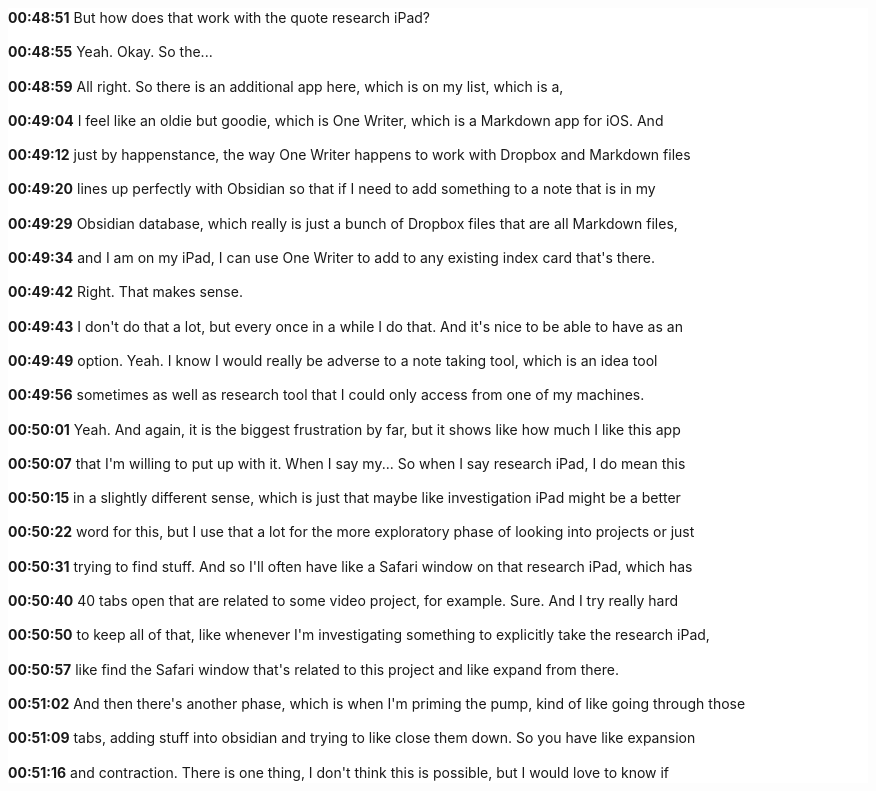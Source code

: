 **00:48:51** But how does that work with the quote research iPad?

**00:48:55** Yeah. Okay. So the...

**00:48:59** All right. So there is an additional app here, which is on my list, which is a,

**00:49:04** I feel like an oldie but goodie, which is One Writer, which is a Markdown app for iOS. And

**00:49:12** just by happenstance, the way One Writer happens to work with Dropbox and Markdown files

**00:49:20** lines up perfectly with Obsidian so that if I need to add something to a note that is in my

**00:49:29** Obsidian database, which really is just a bunch of Dropbox files that are all Markdown files,

**00:49:34** and I am on my iPad, I can use One Writer to add to any existing index card that's there.

**00:49:42** Right. That makes sense.

**00:49:43** I don't do that a lot, but every once in a while I do that. And it's nice to be able to have as an

**00:49:49** option. Yeah. I know I would really be adverse to a note taking tool, which is an idea tool

**00:49:56** sometimes as well as research tool that I could only access from one of my machines.

**00:50:01** Yeah. And again, it is the biggest frustration by far, but it shows like how much I like this app

**00:50:07** that I'm willing to put up with it. When I say my... So when I say research iPad, I do mean this

**00:50:15** in a slightly different sense, which is just that maybe like investigation iPad might be a better

**00:50:22** word for this, but I use that a lot for the more exploratory phase of looking into projects or just

**00:50:31** trying to find stuff. And so I'll often have like a Safari window on that research iPad, which has

**00:50:40** 40 tabs open that are related to some video project, for example. Sure. And I try really hard

**00:50:50** to keep all of that, like whenever I'm investigating something to explicitly take the research iPad,

**00:50:57** like find the Safari window that's related to this project and like expand from there.

**00:51:02** And then there's another phase, which is when I'm priming the pump, kind of like going through those

**00:51:09** tabs, adding stuff into obsidian and trying to like close them down. So you have like expansion

**00:51:16** and contraction. There is one thing, I don't think this is possible, but I would love to know if

